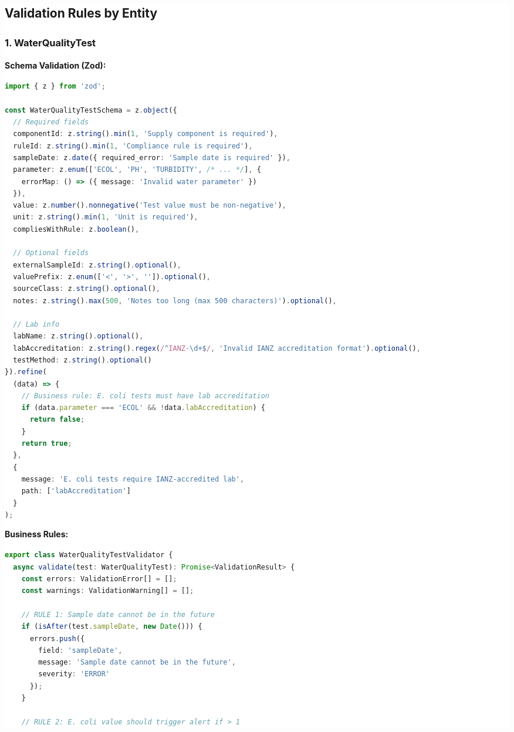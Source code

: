 
## Validation Rules by Entity

### 1. WaterQualityTest

**Schema Validation (Zod):**

```typescript
import { z } from 'zod';

const WaterQualityTestSchema = z.object({
  // Required fields
  componentId: z.string().min(1, 'Supply component is required'),
  ruleId: z.string().min(1, 'Compliance rule is required'),
  sampleDate: z.date({ required_error: 'Sample date is required' }),
  parameter: z.enum(['ECOL', 'PH', 'TURBIDITY', /* ... */], {
    errorMap: () => ({ message: 'Invalid water parameter' })
  }),
  value: z.number().nonnegative('Test value must be non-negative'),
  unit: z.string().min(1, 'Unit is required'),
  compliesWithRule: z.boolean(),

  // Optional fields
  externalSampleId: z.string().optional(),
  valuePrefix: z.enum(['<', '>', '']).optional(),
  sourceClass: z.string().optional(),
  notes: z.string().max(500, 'Notes too long (max 500 characters)').optional(),

  // Lab info
  labName: z.string().optional(),
  labAccreditation: z.string().regex(/^IANZ-\d+$/, 'Invalid IANZ accreditation format').optional(),
  testMethod: z.string().optional()
}).refine(
  (data) => {
    // Business rule: E. coli tests must have lab accreditation
    if (data.parameter === 'ECOL' && !data.labAccreditation) {
      return false;
    }
    return true;
  },
  {
    message: 'E. coli tests require IANZ-accredited lab',
    path: ['labAccreditation']
  }
);
```

**Business Rules:**

```typescript
export class WaterQualityTestValidator {
  async validate(test: WaterQualityTest): Promise<ValidationResult> {
    const errors: ValidationError[] = [];
    const warnings: ValidationWarning[] = [];

    // RULE 1: Sample date cannot be in the future
    if (isAfter(test.sampleDate, new Date())) {
      errors.push({
        field: 'sampleDate',
        message: 'Sample date cannot be in the future',
        severity: 'ERROR'
      });
    }

    // RULE 2: E. coli value should trigger alert if > 1
```
